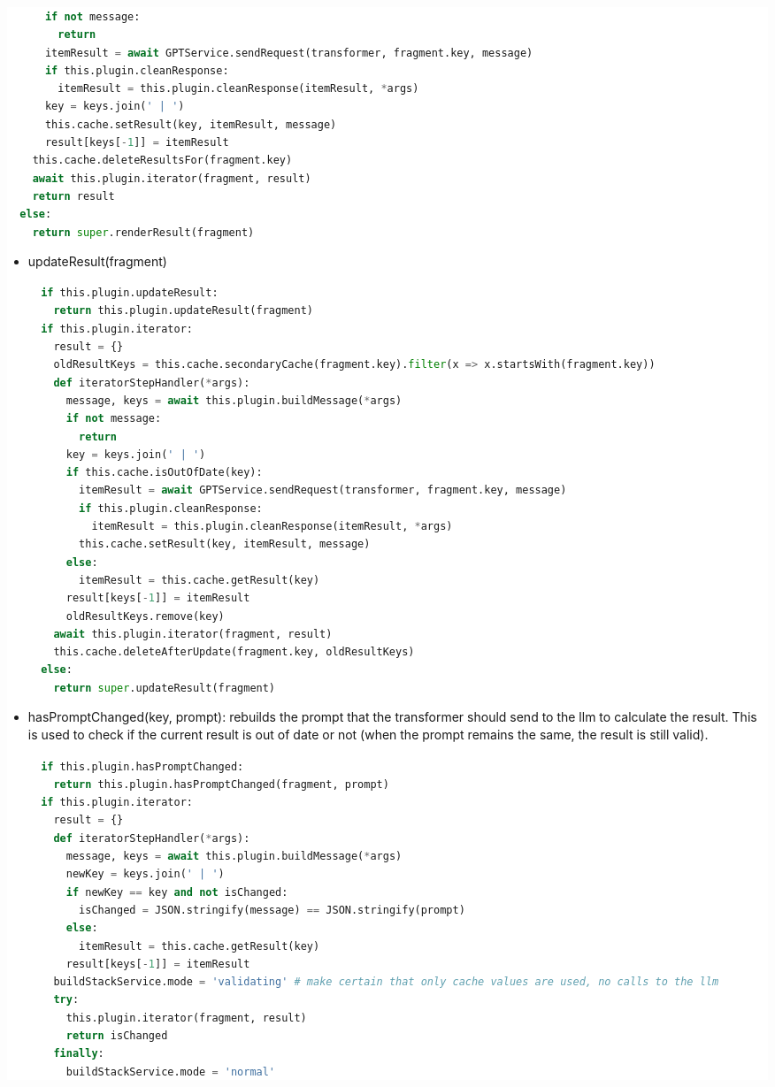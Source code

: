   ```python
        if not message:
          return
        itemResult = await GPTService.sendRequest(transformer, fragment.key, message)
        if this.plugin.cleanResponse:
          itemResult = this.plugin.cleanResponse(itemResult, *args)
        key = keys.join(' | ')
        this.cache.setResult(key, itemResult, message)
        result[keys[-1]] = itemResult
      this.cache.deleteResultsFor(fragment.key)
      await this.plugin.iterator(fragment, result)
      return result
    else:
      return super.renderResult(fragment)
  ```
- updateResult(fragment)
  ```python
    if this.plugin.updateResult:
      return this.plugin.updateResult(fragment)
    if this.plugin.iterator:
      result = {}
      oldResultKeys = this.cache.secondaryCache(fragment.key).filter(x => x.startsWith(fragment.key))
      def iteratorStepHandler(*args):
        message, keys = await this.plugin.buildMessage(*args)
        if not message:
          return
        key = keys.join(' | ')
        if this.cache.isOutOfDate(key):
          itemResult = await GPTService.sendRequest(transformer, fragment.key, message)
          if this.plugin.cleanResponse:
            itemResult = this.plugin.cleanResponse(itemResult, *args)
          this.cache.setResult(key, itemResult, message)
        else:
          itemResult = this.cache.getResult(key)
        result[keys[-1]] = itemResult
        oldResultKeys.remove(key)
      await this.plugin.iterator(fragment, result)
      this.cache.deleteAfterUpdate(fragment.key, oldResultKeys)
    else:
      return super.updateResult(fragment)
  ```
- hasPromptChanged(key, prompt): rebuilds the prompt that the transformer should send to the llm to calculate the result. This is used to check if the current result is out of date or not (when the prompt remains the same, the result is still valid).
  ```python
    if this.plugin.hasPromptChanged:
      return this.plugin.hasPromptChanged(fragment, prompt)
    if this.plugin.iterator:
      result = {}
      def iteratorStepHandler(*args):
        message, keys = await this.plugin.buildMessage(*args)
        newKey = keys.join(' | ')
        if newKey == key and not isChanged:
          isChanged = JSON.stringify(message) == JSON.stringify(prompt)
        else:
          itemResult = this.cache.getResult(key)
        result[keys[-1]] = itemResult
      buildStackService.mode = 'validating' # make certain that only cache values are used, no calls to the llm 
      try:
        this.plugin.iterator(fragment, result)
        return isChanged
      finally:
        buildStackService.mode = 'normal'
  ```